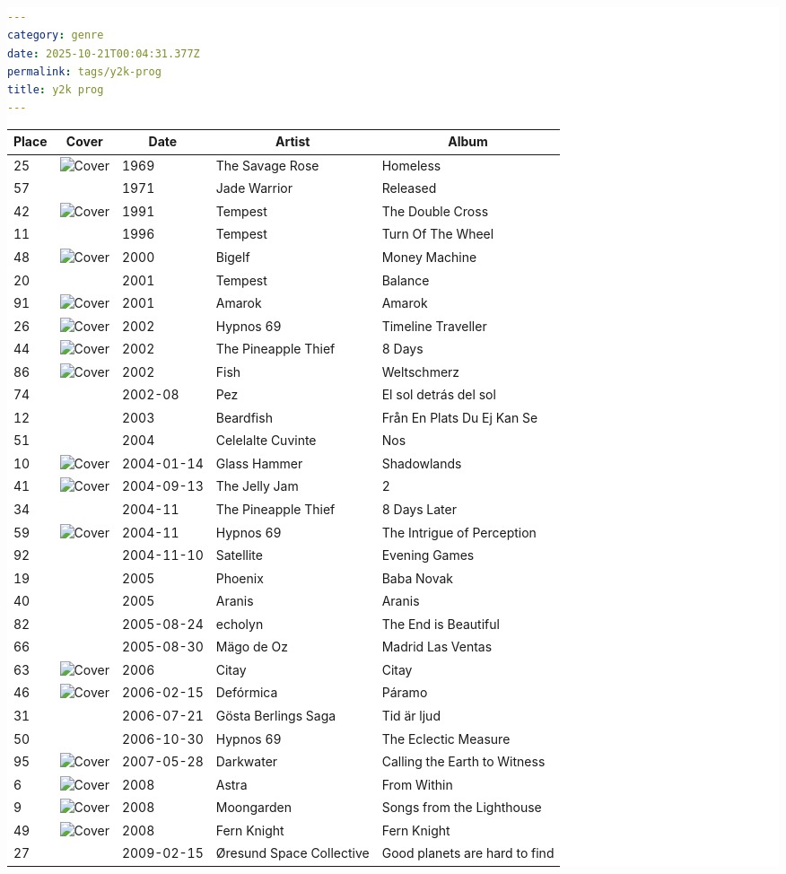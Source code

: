 ```yaml
---
category: genre
date: 2025-10-21T00:04:31.377Z
permalink: tags/y2k-prog
title: y2k prog
---
```


| Place | Cover | Date | Artist | Album |
|---|---|---|---|---|
| 25 | ![Cover](https://i.discogs.com/fviXRUwP4FXy4llA9N0SK_J06k_S0mnrz3nQUg2RIQc/rs:fit/g:sm/q:40/h:150/w:150/czM6Ly9kaXNjb2dz/LWRhdGFiYXNlLWlt/YWdlcy9SLTMxNzM0/MDM4LTE3MjYzMjgw/MTMtMzMxMi5qcGVn.jpeg) | 1969 | The Savage Rose | Homeless |
| 57 |  | 1971 | Jade Warrior | Released |
| 42 | ![Cover](https://i.discogs.com/3Pa0JSY6I33StUJZYA6Nna0SiiDY8vgfmmoyz-Gb8OM/rs:fit/g:sm/q:40/h:150/w:150/czM6Ly9kaXNjb2dz/LWRhdGFiYXNlLWlt/YWdlcy9SLTQ3OTcx/MTItMTU0ODk2NDA4/NC01MzIzLmpwZWc.jpeg) | 1991 | Tempest | The Double Cross |
| 11 |  | 1996 | Tempest | Turn Of The Wheel |
| 48 | ![Cover](https://i.discogs.com/ikQa5YIcwRgtqtlxFTi2e-aGyLB7XXTy5oBwyHrxLgk/rs:fit/g:sm/q:40/h:150/w:150/czM6Ly9kaXNjb2dz/LWRhdGFiYXNlLWlt/YWdlcy9SLTIwMTc1/NTgtMTM5NzA1NTc1/Ni03MzQ1LmpwZWc.jpeg) | 2000 | Bigelf | Money Machine |
| 20 |  | 2001 | Tempest | Balance |
| 91 | ![Cover](https://i.discogs.com/JChaIkMQYgZA9p1BfAzotgiJ8aT6lfBWTY7G2TaBIE8/rs:fit/g:sm/q:40/h:150/w:150/czM6Ly9kaXNjb2dz/LWRhdGFiYXNlLWlt/YWdlcy9SLTI2MjEw/MTAtMTI5NjIzMzc1/Ni5qcGVn.jpeg) | 2001 | Amarok | Amarok |
| 26 | ![Cover](https://i.discogs.com/cX3rSFita91ITh712-Je3hEHp_wK9MMx8h0xl3P1zHI/rs:fit/g:sm/q:40/h:150/w:150/czM6Ly9kaXNjb2dz/LWRhdGFiYXNlLWlt/YWdlcy9SLTEzMDM5/ODItMTIwODYyNzIx/Mi5qcGVn.jpeg) | 2002 | Hypnos 69 | Timeline Traveller |
| 44 | ![Cover](https://i.discogs.com/ske7zn8tJNeaMkOxDyEfXESP-7I9y4xSTCiNgMOGS2s/rs:fit/g:sm/q:40/h:150/w:150/czM6Ly9kaXNjb2dz/LWRhdGFiYXNlLWlt/YWdlcy9SLTE3OTM4/NjYtMTYxNjMyOTEw/NC03NDA4LmpwZWc.jpeg) | 2002 | The Pineapple Thief | 8 Days |
| 86 | ![Cover](https://i.discogs.com/N5aesfvZ3jMFnmBFFytbFRpBwsMlMGFpd-zNkCfoga0/rs:fit/g:sm/q:40/h:150/w:150/czM6Ly9kaXNjb2dz/LWRhdGFiYXNlLWlt/YWdlcy9SLTc4OTQ0/NC0xNTk0MDUzODIx/LTc4NzcuanBlZw.jpeg) | 2002 | Fish | Weltschmerz |
| 74 |  | 2002-08 | Pez | El sol detrás del sol |
| 12 |  | 2003 | Beardfish | Från En Plats Du Ej Kan Se |
| 51 |  | 2004 | Celelalte Cuvinte | Nos |
| 10 | ![Cover](https://i.discogs.com/0t8fxqv1Td6_VvXk1ivp8r3hVHkr6mnLmZYbqv5OXoQ/rs:fit/g:sm/q:40/h:150/w:150/czM6Ly9kaXNjb2dz/LWRhdGFiYXNlLWlt/YWdlcy9SLTkyMzc0/MC0xMTczOTUwNTcx/LmpwZWc.jpeg) | 2004-01-14 | Glass Hammer | Shadowlands |
| 41 | ![Cover](https://i.discogs.com/03Tsfjw4qK3cGTcKvhj0rugEKlCcSvTvbpfDOmJ4zas/rs:fit/g:sm/q:40/h:150/w:150/czM6Ly9kaXNjb2dz/LWRhdGFiYXNlLWlt/YWdlcy9SLTI1MjUx/MjYtMTU4MTExMDAx/MS0zMTkyLnBuZw.jpeg) | 2004-09-13 | The Jelly Jam | 2 |
| 34 |  | 2004-11 | The Pineapple Thief | 8 Days Later |
| 59 | ![Cover](https://i.discogs.com/-6w7vY8BLs4RD1LwbU7OZ12HrgRsyEt59tTb2Ov9XEA/rs:fit/g:sm/q:40/h:150/w:150/czM6Ly9kaXNjb2dz/LWRhdGFiYXNlLWlt/YWdlcy9SLTE1NjE2/NjEtMTU1NzA1Mjk0/MS02Mzc3LmpwZWc.jpeg) | 2004-11 | Hypnos 69 | The Intrigue of Perception |
| 92 |  | 2004-11-10 | Satellite | Evening Games |
| 19 |  | 2005 | Phoenix | Baba Novak |
| 40 |  | 2005 | Aranis | Aranis |
| 82 |  | 2005-08-24 | echolyn | The End is Beautiful |
| 66 |  | 2005-08-30 | Mägo de Oz | Madrid Las Ventas |
| 63 | ![Cover](https://i.discogs.com/nOmUjk6ksc8xWaJ_NwSpYP1wfy9lkIOnb31QXL5ZN78/rs:fit/g:sm/q:40/h:150/w:150/czM6Ly9kaXNjb2dz/LWRhdGFiYXNlLWlt/YWdlcy9SLTYyNTcx/NC0xNTk0NjM4NTAx/LTY3NjUuanBlZw.jpeg) | 2006 | Citay | Citay |
| 46 | ![Cover](https://i.discogs.com/OijR0kDhT8eLtoQD5qzzPy84KudN9FgsieClJwZNW90/rs:fit/g:sm/q:40/h:150/w:150/czM6Ly9kaXNjb2dz/LWRhdGFiYXNlLWlt/YWdlcy9SLTUzNTE4/MzYtMTQ3NDAyODcy/Mi04NDU0LmpwZWc.jpeg) | 2006-02-15 | Defórmica | Páramo |
| 31 |  | 2006-07-21 | Gösta Berlings Saga | Tid är ljud |
| 50 |  | 2006-10-30 | Hypnos 69 | The Eclectic Measure |
| 95 | ![Cover](https://i.discogs.com/uMcxX6mJE8AT8DEO-Z5Zo8P85gkuTSJcdAWuG5bUHHQ/rs:fit/g:sm/q:40/h:150/w:150/czM6Ly9kaXNjb2dz/LWRhdGFiYXNlLWlt/YWdlcy9SLTI2OTMz/MzEtMTUyMDYyNDc0/Ni00NjUzLmpwZWc.jpeg) | 2007-05-28 | Darkwater | Calling the Earth to Witness |
| 6 | ![Cover](https://i.discogs.com/tXNdY_1vglDTK9bwE9Xhe6nEgNrReTZpL-Wqf09iTE4/rs:fit/g:sm/q:40/h:150/w:150/czM6Ly9kaXNjb2dz/LWRhdGFiYXNlLWlt/YWdlcy9SLTc0ODU4/NjYtMTQ2NzQ4NzU2/OS05MTg2LmpwZWc.jpeg) | 2008 | Astra | From Within |
| 9 | ![Cover](https://i.discogs.com/G-5OBi0D6WMwJ0qSZ4eikxTu5IxLDqKmMOZUfZmmp_M/rs:fit/g:sm/q:40/h:150/w:150/czM6Ly9kaXNjb2dz/LWRhdGFiYXNlLWlt/YWdlcy9SLTM4MzE3/NTktMTU0OTIwODg0/OC0yOTQyLmpwZWc.jpeg) | 2008 | Moongarden | Songs from the Lighthouse |
| 49 | ![Cover](https://i.discogs.com/Ic2tqVfhorkUFWhdHW71w8R-mLIN4n6OXG4-AWCi1oA/rs:fit/g:sm/q:40/h:150/w:150/czM6Ly9kaXNjb2dz/LWRhdGFiYXNlLWlt/YWdlcy9SLTEzNjA1/NDQtMTM2MTQyMDc0/Mi02MTM2LmpwZWc.jpeg) | 2008 | Fern Knight | Fern Knight |
| 27 |  | 2009-02-15 | Øresund Space Collective | Good planets are hard to find |